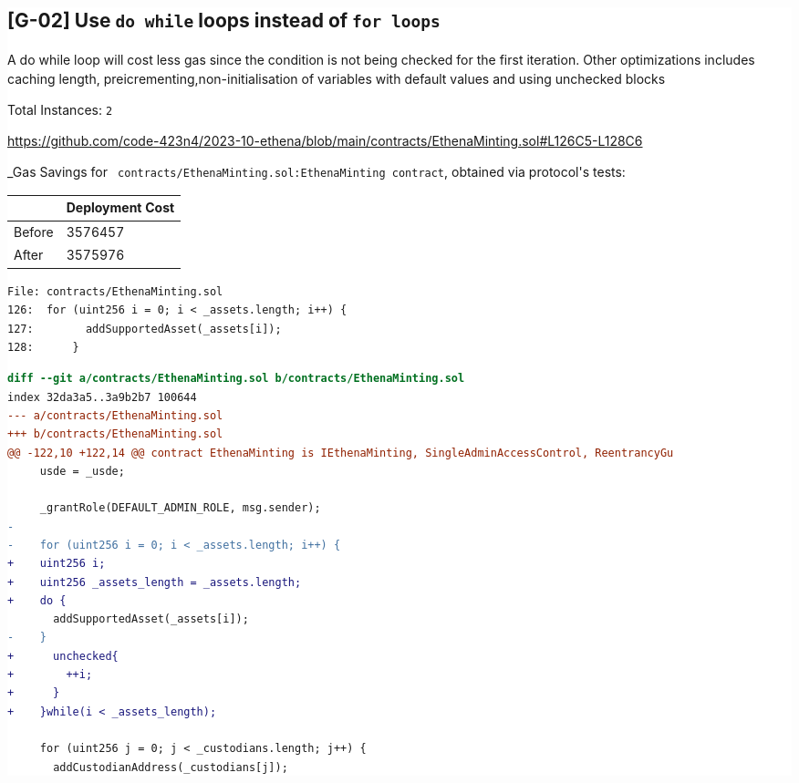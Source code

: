 <a name='g-02'></a>

## [G-02] Use `do while` loops instead of `for loops`

A do while loop will cost less gas since the condition is not being checked for the first iteration. Other optimizations includes caching length, preicrementing,non-initialisation of variables with default values and using unchecked blocks

Total Instances: `2`

https://github.com/code-423n4/2023-10-ethena/blob/main/contracts/EthenaMinting.sol#L126C5-L128C6

\_Gas Savings for ` contracts/EthenaMinting.sol:EthenaMinting contract`, obtained via protocol's tests:

|        | Deployment Cost |
| ------ | --------------- |
| Before | 3576457         |
| After  | 3575976         |

```solidity
File: contracts/EthenaMinting.sol
126:  for (uint256 i = 0; i < _assets.length; i++) {
127:        addSupportedAsset(_assets[i]);
128:      }

```

```diff
diff --git a/contracts/EthenaMinting.sol b/contracts/EthenaMinting.sol
index 32da3a5..3a9b2b7 100644
--- a/contracts/EthenaMinting.sol
+++ b/contracts/EthenaMinting.sol
@@ -122,10 +122,14 @@ contract EthenaMinting is IEthenaMinting, SingleAdminAccessControl, ReentrancyGu
     usde = _usde;

     _grantRole(DEFAULT_ADMIN_ROLE, msg.sender);
-
-    for (uint256 i = 0; i < _assets.length; i++) {
+    uint256 i;
+    uint256 _assets_length = _assets.length;
+    do {
       addSupportedAsset(_assets[i]);
-    }
+      unchecked{
+        ++i;
+      }
+    }while(i < _assets_length);

     for (uint256 j = 0; j < _custodians.length; j++) {
       addCustodianAddress(_custodians[j]);

```
